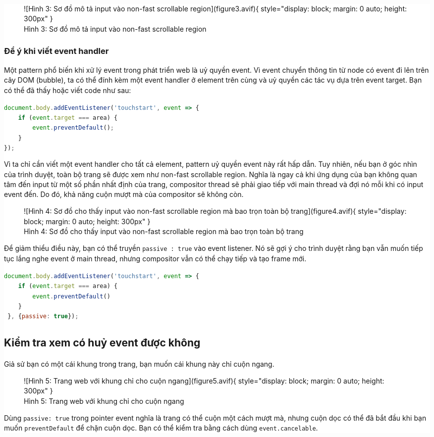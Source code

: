 <figure markdown>
![Hình 3: Sơ đồ mô tả input vào non-fast scrollable region](figure3.avif){ style="display: block; margin: 0 auto; height: 300px" }
<figcaption>Hình 3: Sơ đồ mô tả input vào non-fast scrollable region</figcaption>
</figure>

### Để ý khi viết event handler

Một pattern phổ biến khi xử lý event trong phát triển web là uỷ quyền event. Vì event chuyển thông tin từ node có event đi lên trên cây DOM (bubble), ta có thể đính kèm một event handler ở element trên cùng và uỷ quyền các tác vụ dựa trên event target. Bạn có thể đã thấy hoặc viết code như sau:

```javascript
document.body.addEventListener('touchstart', event => {
    if (event.target === area) {
        event.preventDefault();
    }
});
```

Vì ta chỉ cần viết một event handler cho tất cả element, pattern uỷ quyền event này rất hấp dẫn. Tuy nhiên, nếu bạn ở góc nhìn của trình duyệt, toàn bộ trang sẽ được xem như non-fast scrollable region. Nghĩa là ngay cả khi ứng dụng của bạn không quan tâm đến input từ một số phần nhất định của trang, compositor thread sẽ phải giao tiếp với main thread và đợi nó mỗi khi có input event đến. Do đó, khả năng cuộn mượt mà của compositor sẽ không còn.

<figure markdown>
![Hình 4: Sơ đồ cho thấy input vào non-fast scrollable region mà bao trọn toàn bộ trang](figure4.avif){ style="display: block; margin: 0 auto; height: 300px" }
<figcaption>Hình 4: Sơ đồ cho thấy input vào non-fast scrollable region mà bao trọn toàn bộ trang</figcaption>
</figure>

Để giảm thiểu điều này, bạn có thể truyền `passive : true` vào event listener. Nó sẽ gợi ý cho trình duyệt rằng bạn vẫn muốn tiếp tục lắng nghe event ở main thread, nhưng compositor vẫn có thể chạy tiếp và tạo frame mới.

```javascript
document.body.addEventListener('touchstart', event => {
    if (event.target === area) {
        event.preventDefault()
    }
 }, {passive: true});
```

## Kiểm tra xem có huỷ event được không

Giả sử bạn có một cái khung trong trang, bạn muốn cái khung này chỉ cuộn ngang.

<figure markdown>
![Hình 5: Trang web với khung chỉ cho cuộn ngang](figure5.avif){ style="display: block; margin: 0 auto; height: 300px" }
<figcaption>Hình 5: Trang web với khung chỉ cho cuộn ngang</figcaption>
</figure>

Dùng `passive: true` trong pointer event nghĩa là trang có thể cuộn một cách mượt mà, nhưng cuộn dọc có thể đã bắt đầu khi bạn muốn `preventDefault` để chặn cuộn dọc. Bạn có thể kiểm tra bằng cách dùng `event.cancelable`.

